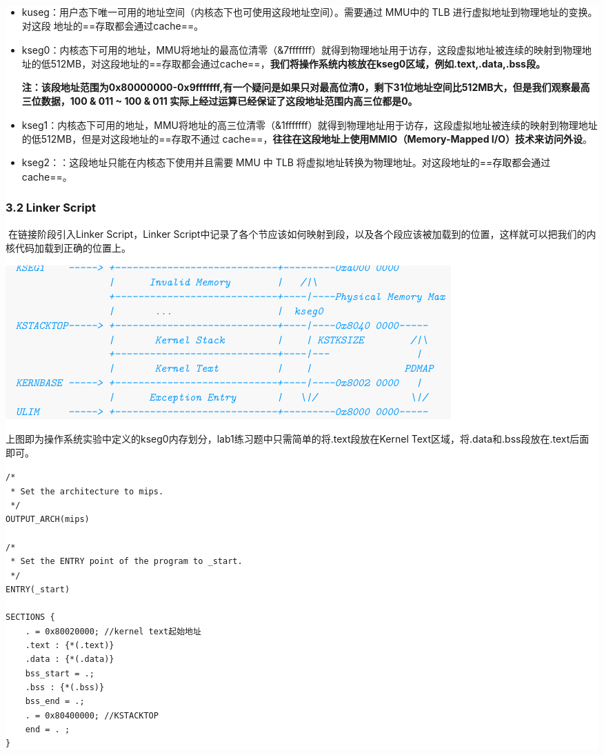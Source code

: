   * kuseg：用户态下唯一可用的地址空间（内核态下也可使用这段地址空间）。需要通过 MMU中的 TLB 进行虚拟地址到物理地址的变换。对这段 地址的==存取都会通过cache==。

  * kseg0：内核态下可用的地址，MMU将地址的最高位清零（&7fffffff）就得到物理地址用于访存，这段虚拟地址被连续的映射到物理地址的低512MB，对这段地址的==存取都会通过cache==，**我们将操作系统内核放在kseg0区域，例如.text,.data,.bss段。**

    **注：该段地址范围为0x80000000-0x9fffffff,有一个疑问是如果只对最高位清0，剩下31位地址空间比512MB大，但是我们观察最高三位数据，100 & 011 ~ 100 & 011 实际上经过运算已经保证了这段地址范围内高三位都是0。**

  * kseg1：内核态下可用的地址，MMU将地址的高三位清零（&1fffffff）就得到物理地址用于访存，这段虚拟地址被连续的映射到物理地址的低512MB，但是对这段地址的==存取不通过 cache==，**往往在这段地址上使用MMIO（Memory-Mapped I/O）技术来访问外设**。

  * kseg2：：这段地址只能在内核态下使用并且需要 MMU 中 TLB 将虚拟地址转换为物理地址。对这段地址的==存取都会通过cache==。

### 3.2 Linker Script

​	在链接阶段引入Linker Script，Linker Script中记录了各个节应该如何映射到段，以及各个段应该被加载到的位置，这样就可以把我们的内核代码加载到正确的位置上。

![image-20240322110321394](./../img/image-20240322110321394.png)

​	上图即为操作系统实验中定义的kseg0内存划分，lab1练习题中只需简单的将.text段放在Kernel Text区域，将.data和.bss段放在.text后面即可。

```
/*
 * Set the architecture to mips.
 */
OUTPUT_ARCH(mips)

/*
 * Set the ENTRY point of the program to _start.
 */
ENTRY(_start)

SECTIONS {
	. = 0x80020000; //kernel text起始地址
	.text : {*(.text)}
	.data : {*(.data)}
	bss_start = .;
	.bss : {*(.bss)}
	bss_end = .;
	. = 0x80400000; //KSTACKTOP
	end = . ;
}
```
